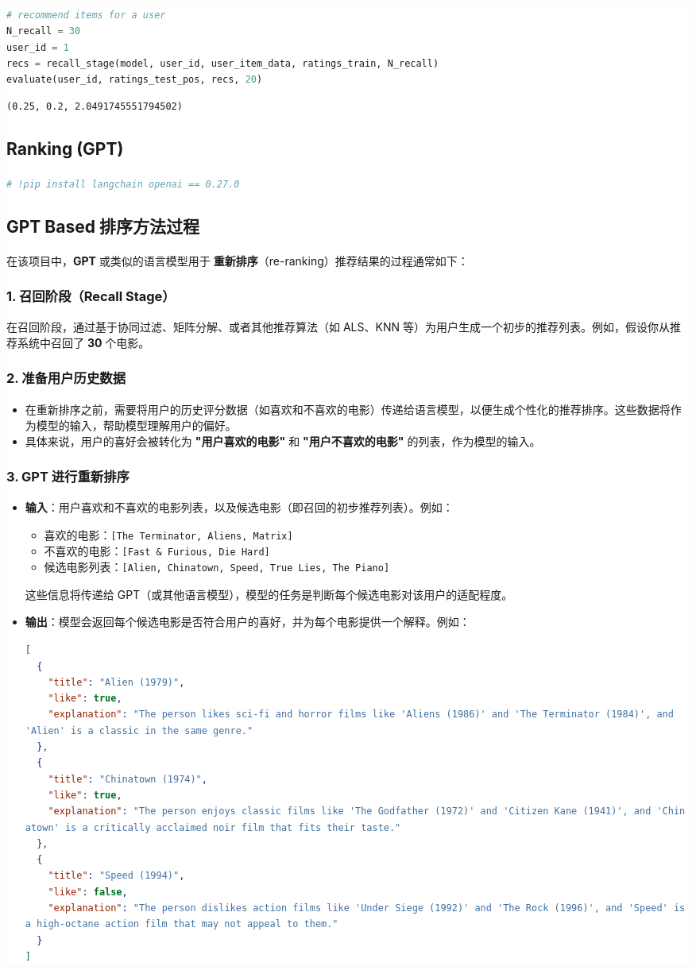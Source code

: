 
```python
# recommend items for a user
N_recall = 30
user_id = 1
recs = recall_stage(model, user_id, user_item_data, ratings_train, N_recall)
evaluate(user_id, ratings_test_pos, recs, 20)
```




    (0.25, 0.2, 2.0491745551794502)



## Ranking (GPT)


```python
# !pip install langchain openai == 0.27.0
```

## GPT Based 排序方法过程
在该项目中，**GPT** 或类似的语言模型用于 **重新排序**（re-ranking）推荐结果的过程通常如下：

### **1. 召回阶段（Recall Stage）**
在召回阶段，通过基于协同过滤、矩阵分解、或者其他推荐算法（如 ALS、KNN 等）为用户生成一个初步的推荐列表。例如，假设你从推荐系统中召回了 **30** 个电影。

### **2. 准备用户历史数据**
- 在重新排序之前，需要将用户的历史评分数据（如喜欢和不喜欢的电影）传递给语言模型，以便生成个性化的推荐排序。这些数据将作为模型的输入，帮助模型理解用户的偏好。
- 具体来说，用户的喜好会被转化为 **"用户喜欢的电影"** 和 **"用户不喜欢的电影"** 的列表，作为模型的输入。

### **3. GPT 进行重新排序**
- **输入**：用户喜欢和不喜欢的电影列表，以及候选电影（即召回的初步推荐列表）。例如：
  - 喜欢的电影：`[The Terminator, Aliens, Matrix]`
  - 不喜欢的电影：`[Fast & Furious, Die Hard]`
  - 候选电影列表：`[Alien, Chinatown, Speed, True Lies, The Piano]`
  
  这些信息将传递给 GPT（或其他语言模型），模型的任务是判断每个候选电影对该用户的适配程度。

- **输出**：模型会返回每个候选电影是否符合用户的喜好，并为每个电影提供一个解释。例如：
  
  ```json
  [
    {
      "title": "Alien (1979)",
      "like": true,
      "explanation": "The person likes sci-fi and horror films like 'Aliens (1986)' and 'The Terminator (1984)', and 'Alien' is a classic in the same genre."
    },
    {
      "title": "Chinatown (1974)",
      "like": true,
      "explanation": "The person enjoys classic films like 'The Godfather (1972)' and 'Citizen Kane (1941)', and 'Chinatown' is a critically acclaimed noir film that fits their taste."
    },
    {
      "title": "Speed (1994)",
      "like": false,
      "explanation": "The person dislikes action films like 'Under Siege (1992)' and 'The Rock (1996)', and 'Speed' is a high-octane action film that may not appeal to them."
    }
  ]
  ```
  